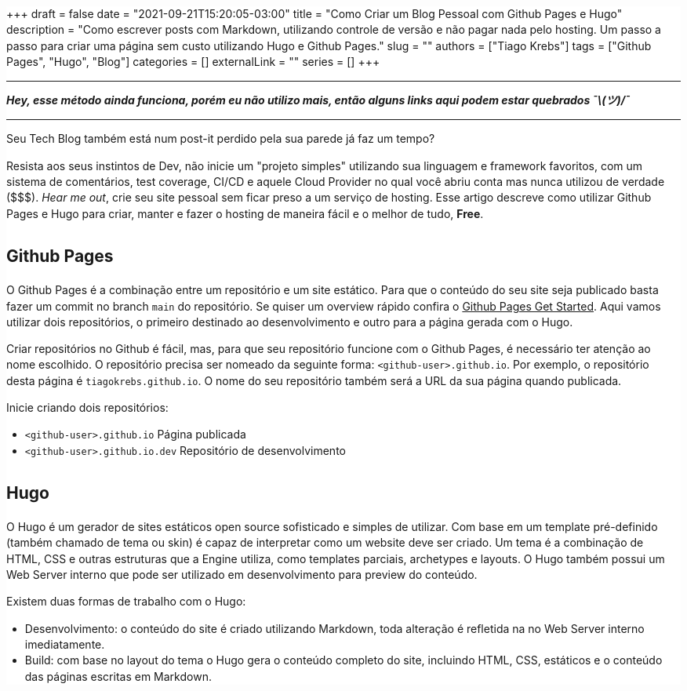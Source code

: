 +++ 
draft = false
date = "2021-09-21T15:20:05-03:00"
title = "Como Criar um Blog Pessoal com Github Pages e Hugo"
description = "Como escrever posts com Markdown, utilizando controle de versão e não pagar nada pelo hosting. Um passo a passo para criar uma página sem custo utilizando Hugo e Github Pages."
slug = ""
authors = ["Tiago Krebs"]
tags = ["Github Pages", "Hugo", "Blog"]
categories = []
externalLink = ""
series = []
+++

---
***Hey, esse método ainda funciona, porém eu não utilizo mais, então alguns links aqui podem estar quebrados ¯\\_(ツ)_/¯***

---

Seu Tech Blog também está num post-it perdido pela sua parede já faz um tempo?  

Resista aos seus instintos de Dev, não inicie um "projeto simples" utilizando sua linguagem e framework favoritos, com um sistema de comentários, test coverage, CI/CD e aquele Cloud Provider no qual você abriu conta mas nunca utilizou de verdade ($$$). *Hear me out*, crie seu site pessoal sem ficar preso a um serviço de hosting. Esse artigo descreve como utilizar Github Pages e Hugo para criar, manter e fazer o hosting de maneira fácil e o melhor de tudo, **Free**.

## Github Pages
O Github Pages é a combinação entre um repositório e um site estático. Para que o conteúdo do seu site seja publicado basta fazer um commit no branch `main` do repositório. Se quiser um overview rápido confira o [Github Pages Get Started](https://pages.github.com/). Aqui vamos utilizar dois repositórios, o primeiro destinado ao desenvolvimento e outro para a página gerada com o Hugo.

Criar repositórios no Github é fácil, mas, para que seu repositório funcione com o Github Pages, é necessário ter atenção ao nome escolhido. O repositório precisa ser nomeado da seguinte forma: `<github-user>.github.io`. Por exemplo, o repositório desta página é `tiagokrebs.github.io`. O nome do seu repositório também será a URL da sua página quando publicada.


Inicie criando dois repositórios:
- `<github-user>.github.io` Página publicada
- `<github-user>.github.io.dev` Repositório de desenvolvimento

## Hugo
O Hugo é um gerador de sites estáticos open source sofisticado e simples de utilizar. Com base em um template pré-definido (também chamado de tema ou skin) é capaz de interpretar como um website deve ser criado. Um tema é a combinação de HTML, CSS e outras estruturas que a Engine utiliza, como templates parciais, archetypes e layouts. O Hugo também possui um Web Server interno que pode ser utilizado em desenvolvimento para preview do conteúdo.

Existem duas formas de trabalho com o Hugo:
- Desenvolvimento: o conteúdo do site é criado utilizando Markdown, toda alteração é refletida na no Web Server interno imediatamente.
- Build: com base no layout do tema o Hugo gera o conteúdo completo do site, incluindo HTML, CSS, estáticos e o conteúdo das páginas escritas em Markdown.
